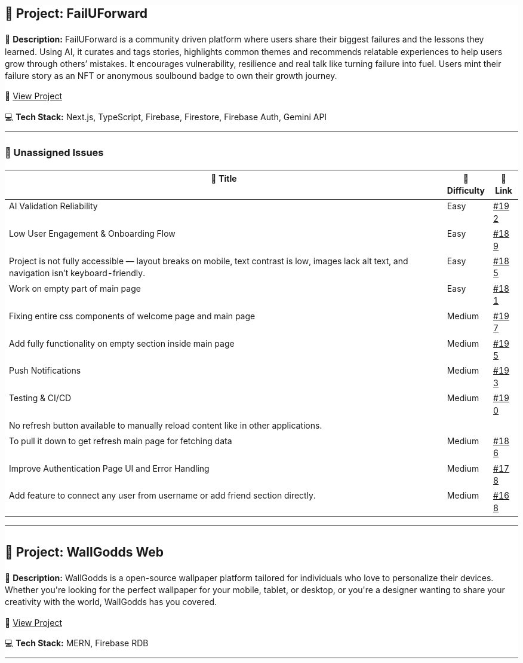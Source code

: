 
## 📌 Project: FailUForward 

📝 **Description:** FailUForward is a community driven platform where users share their biggest failures and the lessons they learned. Using AI, it curates and tags stories, highlights common themes and recommends relatable experiences to help users grow through others’ mistakes. It encourages vulnerability, resilience and real talk like turning failure into fuel. Users mint their failure story as an NFT or anonymous soulbound badge to own their growth journey.

🔗 [View Project](https://github.com/mansiruhil/fail-u-forward)

💻 **Tech Stack:** Next.js, TypeScript, Firebase, Firestore, Firebase Auth, Gemini API

---

### 🐛 Unassigned Issues

| 🔖 Title | 🎯 Difficulty | 🔗 Link |
|----------|----------------|---------|
| AI Validation Reliability | Easy | [#192](https://github.com/mansiruhil/fail-u-forward/issues/192) |
| Low User Engagement & Onboarding Flow | Easy | [#189](https://github.com/mansiruhil/fail-u-forward/issues/189) |
| Project is not fully accessible — layout breaks on mobile, text contrast is low, images lack alt text, and navigation isn’t keyboard-friendly. | Easy | [#185](https://github.com/mansiruhil/fail-u-forward/issues/185) |
| Work on empty part of main page | Easy | [#181](https://github.com/mansiruhil/fail-u-forward/issues/181) |
| Fixing entire css components of welcome page and main page | Medium | [#197](https://github.com/mansiruhil/fail-u-forward/issues/197) |
| Add fully functionality on empty section inside main page | Medium | [#195](https://github.com/mansiruhil/fail-u-forward/issues/195) |
| Push Notifications | Medium | [#193](https://github.com/mansiruhil/fail-u-forward/issues/193) |
| Testing & CI/CD | Medium | [#190](https://github.com/mansiruhil/fail-u-forward/issues/190) |
| No refresh button available to manually reload content like in other applications.
To pull it down to get refresh main page for fetching data | Medium | [#186](https://github.com/mansiruhil/fail-u-forward/issues/186) |
| Improve Authentication Page UI and Error Handling | Medium | [#178](https://github.com/mansiruhil/fail-u-forward/issues/178) |
| Add feature to connect any user from username or add friend section directly. | Medium | [#168](https://github.com/mansiruhil/fail-u-forward/issues/168) |

---

## 📌 Project: WallGodds Web

📝 **Description:** WallGodds is a open-source wallpaper platform tailored for individuals who love to personalize their devices. Whether you're looking for the perfect wallpaper for your mobile, tablet, or desktop, or you're a designer wanting to share your creativity with the world, WallGodds has you covered.

🔗 [View Project](https://github.com/Parnab03/WallGodds)

💻 **Tech Stack:** MERN, Firebase RDB

---